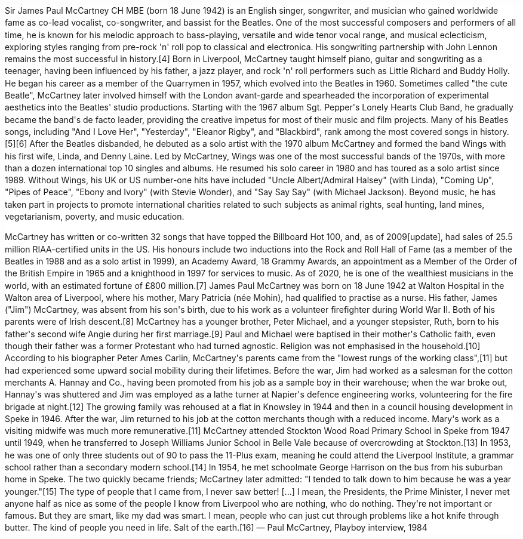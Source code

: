 
Sir James Paul McCartney CH MBE (born 18 June 1942) is an English singer, songwriter, and musician who gained worldwide fame as co-lead vocalist, co-songwriter, and bassist for the Beatles. One of the most successful composers and performers of all time, he is known for his melodic approach to bass-playing, versatile and wide tenor vocal range, and musical eclecticism, exploring styles ranging from pre-rock 'n' roll pop to classical and electronica. His songwriting partnership with John Lennon remains the most successful in history.[4]
Born in Liverpool, McCartney taught himself piano, guitar and songwriting as a teenager, having been influenced by his father, a jazz player, and rock 'n' roll performers such as Little Richard and Buddy Holly. He began his career as a member of the Quarrymen in 1957, which evolved into the Beatles in 1960. Sometimes called "the cute Beatle", McCartney later involved himself with the London avant-garde and spearheaded the incorporation of experimental aesthetics into the Beatles' studio productions. Starting with the 1967 album Sgt. Pepper's Lonely Hearts Club Band, he gradually became the band's de facto leader, providing the creative impetus for most of their music and film projects. Many of his Beatles songs, including "And I Love Her", "Yesterday", "Eleanor Rigby", and "Blackbird", rank among the most covered songs in history.[5][6]
After the Beatles disbanded, he debuted as a solo artist with the 1970 album McCartney and formed the band Wings with his first wife, Linda, and Denny Laine. Led by McCartney, Wings was one of the most successful bands of the 1970s, with more than a dozen international top 10 singles and albums. He resumed his solo career in 1980 and has toured as a solo artist since 1989. Without Wings, his UK or US number-one hits have included "Uncle Albert/Admiral Halsey" (with Linda), "Coming Up", "Pipes of Peace", "Ebony and Ivory" (with Stevie Wonder), and "Say Say Say" (with Michael Jackson). Beyond music, he has taken part in projects to promote international charities related to such subjects as animal rights, seal hunting, land mines, vegetarianism, poverty, and music education.

McCartney has written or co-written 32 songs that have topped the Billboard Hot 100, and, as of 2009[update], had sales of 25.5 million RIAA-certified units in the US. His honours include two inductions into the Rock and Roll Hall of Fame (as a member of the Beatles in 1988 and as a solo artist in 1999), an Academy Award, 18 Grammy Awards, an appointment as a Member of the Order of the British Empire in 1965 and a knighthood in 1997 for services to music. As of 2020, he is one of the wealthiest musicians in the world, with an estimated fortune of £800 million.[7] James Paul McCartney was born on 18 June 1942 at Walton Hospital in the Walton area of Liverpool, where his mother, Mary Patricia (née Mohin), had qualified to practise as a nurse. His father, James ("Jim") McCartney, was absent from his son's birth, due to his work as a volunteer firefighter during World War II. Both of his parents were of Irish descent.[8] McCartney has a younger brother, Peter Michael, and a younger stepsister, Ruth, born to his father's second wife Angie during her first marriage.[9] Paul and Michael were baptised in their mother's Catholic faith, even though their father was a former Protestant who had turned agnostic. Religion was not emphasised in the household.[10]
According to his biographer Peter Ames Carlin, McCartney's parents came from the "lowest rungs of the working class",[11] but had experienced some upward social mobility during their lifetimes. Before the war, Jim had worked as a salesman for the cotton merchants A. Hannay and Co., having been promoted from his job as a sample boy in their warehouse; when the war broke out, Hannay's was shuttered and Jim was employed as a lathe turner at Napier's defence engineering works, volunteering for the fire brigade at night.[12] The growing family was rehoused at a flat in Knowsley in 1944 and then in a council housing development in Speke in 1946. After the war, Jim returned to his job at the cotton merchants though with a reduced income. Mary's work as a visiting midwife was much more remunerative.[11]
McCartney attended Stockton Wood Road Primary School in Speke from 1947 until 1949, when he transferred to Joseph Williams Junior School in Belle Vale because of overcrowding at Stockton.[13] In 1953, he was one of only three students out of 90 to pass the 11-Plus exam, meaning he could attend the Liverpool Institute, a grammar school rather than a secondary modern school.[14] In 1954, he met schoolmate George Harrison on the bus from his suburban home in Speke. The two quickly became friends; McCartney later admitted: "I tended to talk down to him because he was a year younger."[15]
The type of people that I came from, I never saw better! [...] I mean, the Presidents, the Prime Minister, I never met anyone half as nice as some of the people I know from Liverpool who are nothing, who do nothing. They're not important or famous. But they are smart, like my dad was smart. I mean, people who can just cut through problems like a hot knife through butter. The kind of people you need in life. Salt of the earth.[16]
— Paul McCartney, Playboy interview, 1984